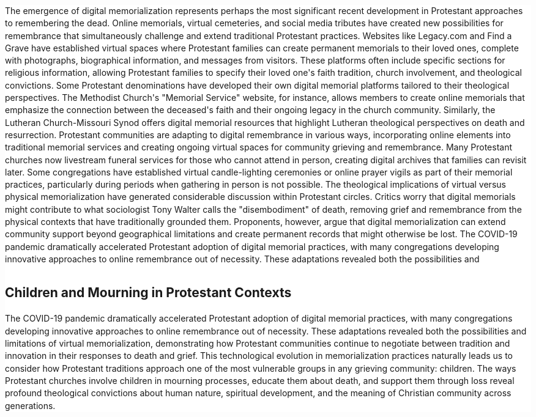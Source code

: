 The emergence of digital memorialization represents perhaps the most significant recent development in Protestant approaches to remembering the dead. Online memorials, virtual cemeteries, and social media tributes have created new possibilities for remembrance that simultaneously challenge and extend traditional Protestant practices. Websites like Legacy.com and Find a Grave have established virtual spaces where Protestant families can create permanent memorials to their loved ones, complete with photographs, biographical information, and messages from visitors. These platforms often include specific sections for religious information, allowing Protestant families to specify their loved one's faith tradition, church involvement, and theological convictions. Some Protestant denominations have developed their own digital memorial platforms tailored to their theological perspectives. The Methodist Church's "Memorial Service" website, for instance, allows members to create online memorials that emphasize the connection between the deceased's faith and their ongoing legacy in the church community. Similarly, the Lutheran Church-Missouri Synod offers digital memorial resources that highlight Lutheran theological perspectives on death and resurrection. Protestant communities are adapting to digital remembrance in various ways, incorporating online elements into traditional memorial services and creating ongoing virtual spaces for community grieving and remembrance. Many Protestant churches now livestream funeral services for those who cannot attend in person, creating digital archives that families can revisit later. Some congregations have established virtual candle-lighting ceremonies or online prayer vigils as part of their memorial practices, particularly during periods when gathering in person is not possible. The theological implications of virtual versus physical memorialization have generated considerable discussion within Protestant circles. Critics worry that digital memorials might contribute to what sociologist Tony Walter calls the "disembodiment" of death, removing grief and remembrance from the physical contexts that have traditionally grounded them. Proponents, however, argue that digital memorialization can extend community support beyond geographical limitations and create permanent records that might otherwise be lost. The COVID-19 pandemic dramatically accelerated Protestant adoption of digital memorial practices, with many congregations developing innovative approaches to online remembrance out of necessity. These adaptations revealed both the possibilities and

## Children and Mourning in Protestant Contexts

<think>The COVID-19 pandemic dramatically accelerated Protestant adoption of digital memorial practices, with many congregations developing innovative approaches to online remembrance out of necessity. These adaptations revealed both the possibilities and limitations of virtual memorialization, demonstrating how Protestant communities continue to negotiate between tradition and innovation in their responses to death and grief. This technological evolution in memorialization practices naturally leads us to consider how Protestant traditions approach one of the most vulnerable groups in any grieving community: children. The ways Protestant churches involve children in mourning processes, educate them about death, and support them through loss reveal profound theological convictions about human nature, spiritual development, and the meaning of Christian community across generations.
